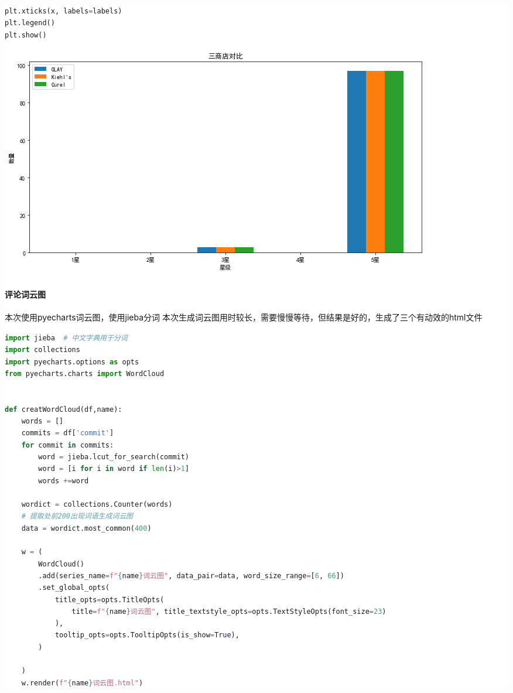 ```python
plt.xticks(x, labels=labels)
plt.legend()
plt.show()
```


![png](README.assets\output_13_0.png)
    


#### 评论词云图
本次使用pyecharts词云图，使用jieba分词
本次生成词云图用时较长，需要慢慢等待，但结果是好的，生成了三个有动效的html文件


```python
import jieba  # 中文字典用于分词
import collections
import pyecharts.options as opts
from pyecharts.charts import WordCloud


def creatWordCloud(df,name):
    words = []
    commits = df['commit']
    for commit in commits:
        word = jieba.lcut_for_search(commit)
        word = [i for i in word if len(i)>1]
        words +=word

    wordict = collections.Counter(words)
    # 提取处前200出现词语生成词云图
    data = wordict.most_common(400)

    w = (
        WordCloud()
        .add(series_name=f"{name}词云图", data_pair=data, word_size_range=[6, 66])
        .set_global_opts(
            title_opts=opts.TitleOpts(
                title=f"{name}词云图", title_textstyle_opts=opts.TextStyleOpts(font_size=23)
            ),
            tooltip_opts=opts.TooltipOpts(is_show=True),
        )

    )
    w.render(f"{name}词云图.html")
```
